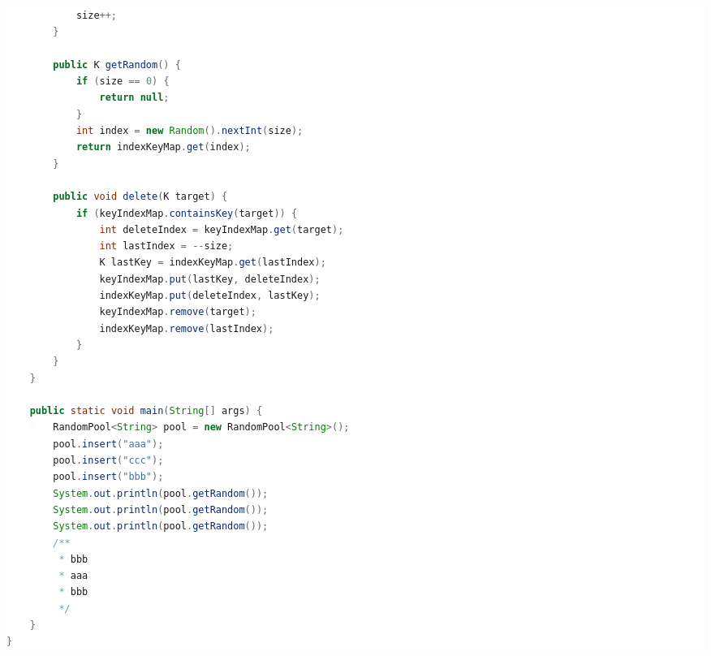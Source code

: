 ~~~java
            size++;
        }

        public K getRandom() {
            if (size == 0) {
                return null;
            }
            int index = new Random().nextInt(size);
            return indexKeyMap.get(index);
        }

        public void delete(K target) {
            if (keyIndexMap.containsKey(target)) {
                int deleteIndex = keyIndexMap.get(target);
                int lastIndex = --size;
                K lastKey = indexKeyMap.get(lastIndex);
                keyIndexMap.put(lastKey, deleteIndex);
                indexKeyMap.put(deleteIndex, lastKey);
                keyIndexMap.remove(target);
                indexKeyMap.remove(lastIndex);
            }
        }
    }

    public static void main(String[] args) {
        RandomPool<String> pool = new RandomPool<String>();
        pool.insert("aaa");
        pool.insert("ccc");
        pool.insert("bbb");
        System.out.println(pool.getRandom());
        System.out.println(pool.getRandom());
        System.out.println(pool.getRandom());
        /**
         * bbb
         * aaa
         * bbb
         */
    }
}
~~~

